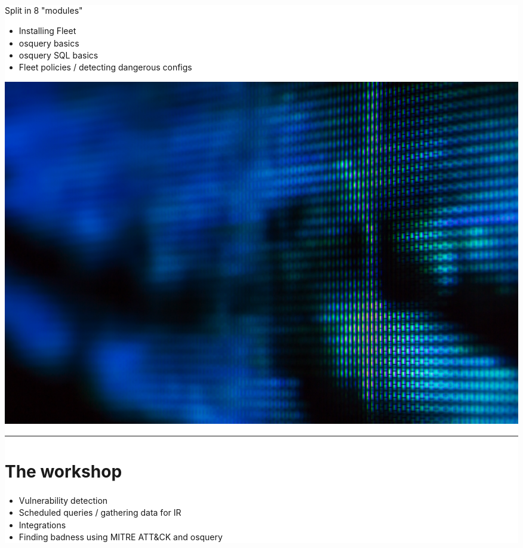 Split in 8 "modules"

* Installing Fleet
* osquery basics
* osquery SQL basics
* Fleet policies / detecting dangerous configs

![](images/backgrounds/E27A8324.jpg)

---
# The workshop

* Vulnerability detection
* Scheduled queries / gathering data for IR
* Integrations
* Finding badness using MITRE ATT&CK and osquery
